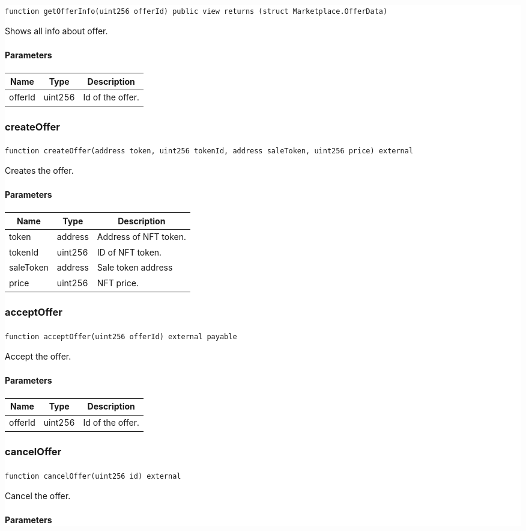 ```solidity
function getOfferInfo(uint256 offerId) public view returns (struct Marketplace.OfferData)
```

Shows all info about offer.

#### Parameters

| Name | Type | Description |
| ---- | ---- | ----------- |
| offerId | uint256 | Id of the offer. |

### createOffer

```solidity
function createOffer(address token, uint256 tokenId, address saleToken, uint256 price) external
```

Сreates the offer.

#### Parameters

| Name | Type | Description |
| ---- | ---- | ----------- |
| token | address | Address of NFT token. |
| tokenId | uint256 | ID of NFT token. |
| saleToken | address | Sale token address |
| price | uint256 | NFT price. |

### acceptOffer

```solidity
function acceptOffer(uint256 offerId) external payable
```

Accept the offer.

#### Parameters

| Name | Type | Description |
| ---- | ---- | ----------- |
| offerId | uint256 | Id of the offer. |

### cancelOffer

```solidity
function cancelOffer(uint256 id) external
```

Cancel the offer.

#### Parameters
